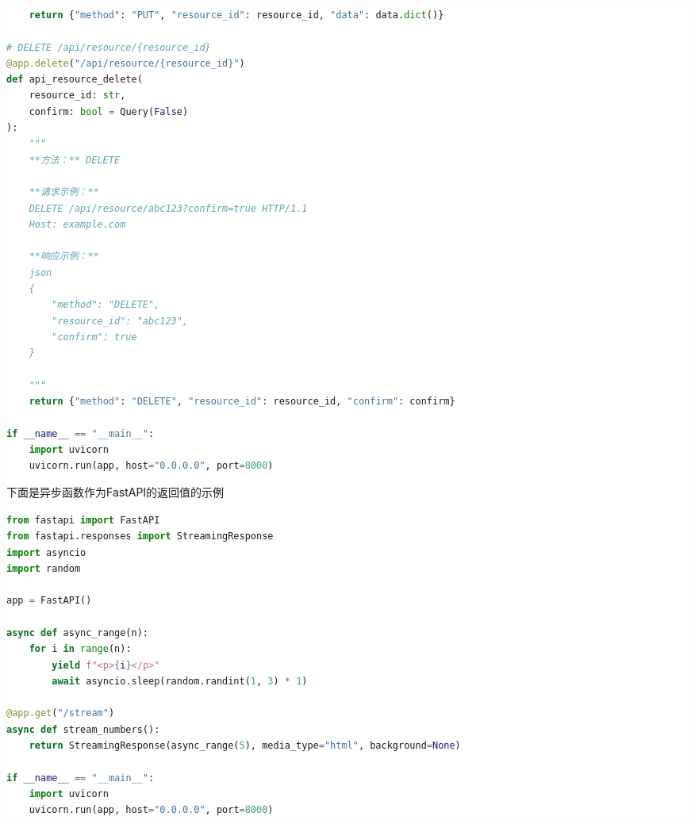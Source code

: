 ```python showLineNumbers
    return {"method": "PUT", "resource_id": resource_id, "data": data.dict()}

# DELETE /api/resource/{resource_id}
@app.delete("/api/resource/{resource_id}")
def api_resource_delete(
    resource_id: str,
    confirm: bool = Query(False)
):
    """
    **方法：** DELETE

    **请求示例：**
    DELETE /api/resource/abc123?confirm=true HTTP/1.1
    Host: example.com

    **响应示例：**
    json
    {
        "method": "DELETE",
        "resource_id": "abc123",
        "confirm": true
    }

    """
    return {"method": "DELETE", "resource_id": resource_id, "confirm": confirm}

if __name__ == "__main__":
    import uvicorn
    uvicorn.run(app, host="0.0.0.0", port=8000)

```

下面是异步函数作为FastAPI的返回值的示例

```python showLineNumbers
from fastapi import FastAPI
from fastapi.responses import StreamingResponse
import asyncio
import random

app = FastAPI()

async def async_range(n):
    for i in range(n):
        yield f"<p>{i}</p>"
        await asyncio.sleep(random.randint(1, 3) * 1)

@app.get("/stream")
async def stream_numbers():
    return StreamingResponse(async_range(5), media_type="html", background=None)

if __name__ == "__main__":
    import uvicorn
    uvicorn.run(app, host="0.0.0.0", port=8000)
```

